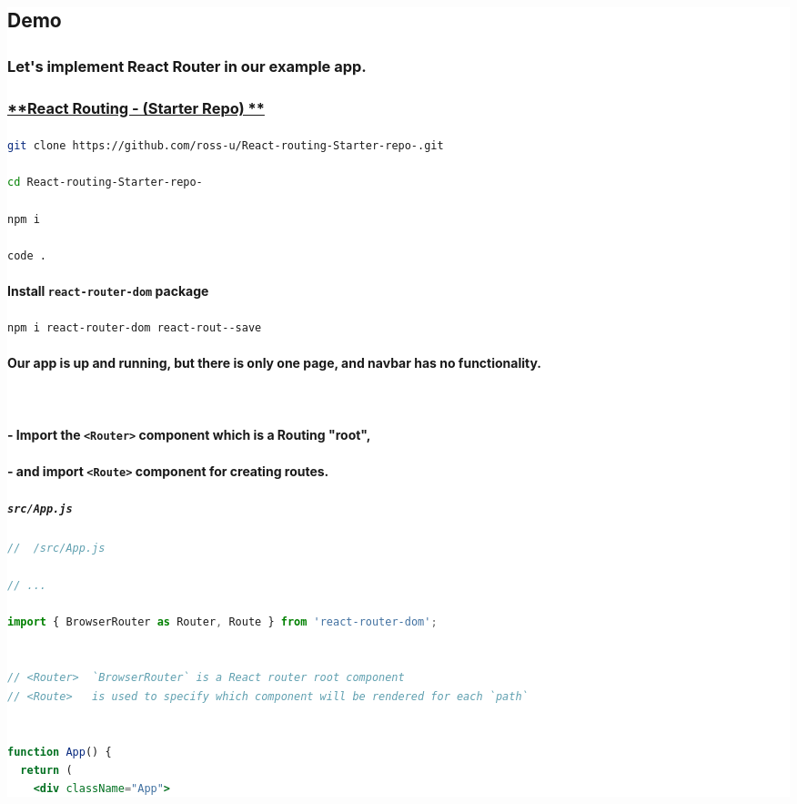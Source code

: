 




## Demo



### Let's implement React Router in our example app.



### [**React Routing - (Starter Repo) **](<https://github.com/ross-u/React-routing-Starter-repo->)



```bash
git clone https://github.com/ross-u/React-routing-Starter-repo-.git

cd React-routing-Starter-repo-

npm i

code .
```





#### Install `react-router-dom` package

```bash
npm i react-router-dom react-rout--save
```





#### Our app is up and running, but there is only one page, and navbar has no functionality.



<br>





#### - Import the `<Router>` component which is a Routing "root", 

#### - and import `<Route>` component for creating routes. 



##### `src/App.js`

```jsx
//	/src/App.js

// ...

import { BrowserRouter as Router, Route } from 'react-router-dom';


// <Router>  `BrowserRouter` is a React router root component 
// <Route>   is used to specify which component will be rendered for each `path` 


function App() {
  return (
    <div className="App">
```